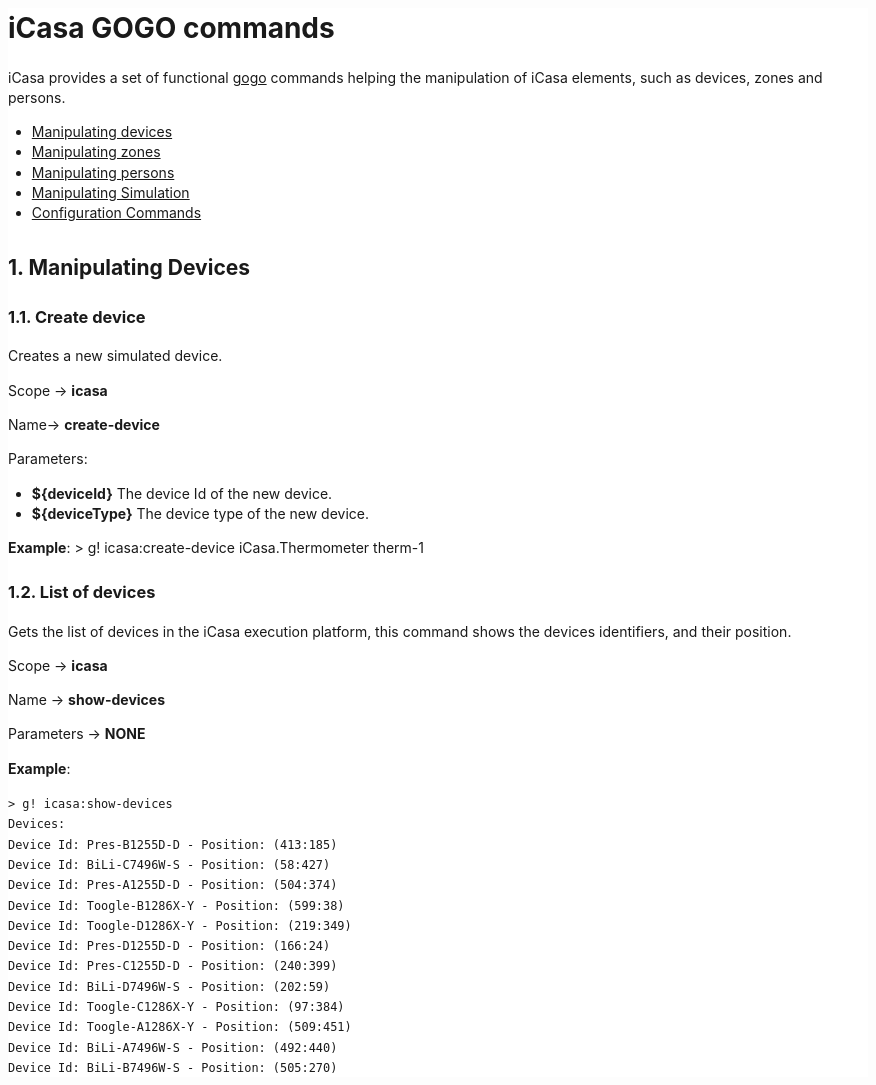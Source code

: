 # iCasa GOGO commands

iCasa provides a set of functional <a href="http://felix.apache.org/site/apache-felix-gogo.html">gogo</a> commands helping the manipulation of iCasa elements, such as devices, zones and persons.


- <a href="#Device">Manipulating devices</a>
- <a href="#Zone">Manipulating zones</a>
- <a href="#Persons">Manipulating persons</a>
- <a href="#General">Manipulating Simulation</a>
- <a href="#Configuration">Configuration Commands</a>

<a name="Device"></a>
## 1. Manipulating Devices

### 1.1. Create device
Creates a new simulated device.

Scope -> __icasa__

Name-> __create-device__

Parameters:

- __${deviceId}__ The device Id of the new device.
- __${deviceType}__ The device type of the new device.


**Example**:
    > g! icasa:create-device iCasa.Thermometer therm-1
   
### 1.2. List of devices

Gets the list of devices in the iCasa execution platform, this command shows the devices identifiers, and their position.

Scope -> __icasa__

Name -> __show-devices__

Parameters -> __NONE__

**Example**:

    > g! icasa:show-devices
    Devices:
    Device Id: Pres-B1255D-D - Position: (413:185)
    Device Id: BiLi-C7496W-S - Position: (58:427)
    Device Id: Pres-A1255D-D - Position: (504:374)
    Device Id: Toogle-B1286X-Y - Position: (599:38)
    Device Id: Toogle-D1286X-Y - Position: (219:349)
    Device Id: Pres-D1255D-D - Position: (166:24)
    Device Id: Pres-C1255D-D - Position: (240:399)
    Device Id: BiLi-D7496W-S - Position: (202:59)
    Device Id: Toogle-C1286X-Y - Position: (97:384)
    Device Id: Toogle-A1286X-Y - Position: (509:451)
    Device Id: BiLi-A7496W-S - Position: (492:440)
    Device Id: BiLi-B7496W-S - Position: (505:270)
